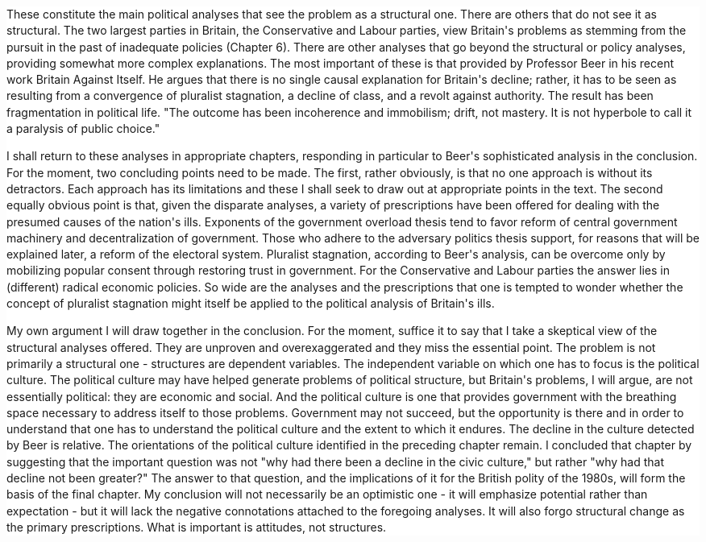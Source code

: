 These constitute the main political analyses that see the problem as a structural one.
There are others that do not see it as structural.
The two largest parties in Britain, the Conservative and Labour parties, view Britain's problems as stemming from the pursuit in the past of inadequate policies (Chapter 6).
There are other analyses that go beyond the structural or policy analyses, providing somewhat more complex explanations.
The most important of these is that provided by Professor Beer in his recent work Britain Against Itself.
He argues that there is no single causal explanation for Britain's decline; rather, it has to be seen as resulting from a convergence of pluralist stagnation, a decline of class, and a revolt against authority.
The result has been fragmentation in political life.
"The outcome has been incoherence and immobilism; drift, not mastery.
It is not hyperbole to call it a paralysis of public choice."

I shall return to these analyses in appropriate chapters, responding in particular to Beer's sophisticated analysis in the conclusion.
For the moment, two concluding points need to be made.
The first, rather obviously, is that no one approach is without its detractors.
Each approach has its limitations and these I shall seek to draw out at appropriate points in the text.
The second equally obvious point is that, given the disparate analyses, a variety of prescriptions have been offered for dealing with the presumed causes of the nation's ills.
Exponents of the government overload thesis tend to favor reform of central government machinery and decentralization of government.
Those who adhere to the adversary politics thesis support, for reasons that will be explained later, a reform of the electoral system.
Pluralist stagnation, according to Beer's analysis, can be overcome only by mobilizing popular consent through restoring trust in government.
For the Conservative and Labour parties the answer lies in (different) radical economic policies.
So wide are the analyses and the prescriptions that one is tempted to wonder whether the concept of pluralist stagnation might itself be applied to the political analysis of Britain's ills.

My own argument I will draw together in the conclusion.
For the moment, suffice it to say that I take a skeptical view of the structural analyses offered.
They are unproven and overexaggerated and they miss the essential point.
The problem is not primarily a structural one - structures are dependent variables.
The independent variable on which one has to focus is the political culture.
The political culture may have helped generate problems of political structure, but Britain's problems, I will argue, are not essentially political: they are economic and social.
And the political culture is one that provides government with the breathing space necessary to address itself to those problems.
Government may not succeed, but the opportunity is there and in order to understand that one has to understand the political culture and the extent to which it endures.
The decline in the culture detected by Beer is relative.
The orientations of the political culture identified in the preceding chapter remain.
I concluded that chapter by suggesting that the important question was not "why had there been a decline in the civic culture," but rather "why had that decline not been greater?"
The answer to that question, and the implications of it for the British polity of the 1980s, will form the basis of the final chapter.
My conclusion will not necessarily be an optimistic one - it will emphasize potential rather than expectation - but it will lack the negative connotations attached to the foregoing analyses.
It will also forgo structural change as the primary prescriptions.
What is important is attitudes, not structures.
